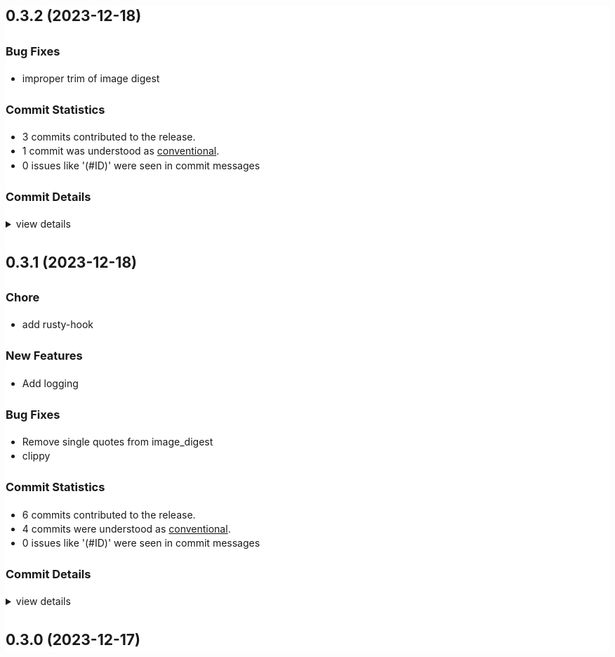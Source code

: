 ## 0.3.2 (2023-12-18)

### Bug Fixes

 - <csr-id-7f4f666b0aa82c6fe04c6c3a96630a59b7c1a675/> improper trim of image digest

### Commit Statistics

<csr-read-only-do-not-edit/>

 - 3 commits contributed to the release.
 - 1 commit was understood as [conventional](https://www.conventionalcommits.org).
 - 0 issues like '(#ID)' were seen in commit messages

### Commit Details

<csr-read-only-do-not-edit/>

<details><summary>view details</summary></details>

## 0.3.1 (2023-12-18)

<csr-id-5b1f99759c77377c8fbbe9c79b87d5c09c6479cd/>

### Chore

 - <csr-id-5b1f99759c77377c8fbbe9c79b87d5c09c6479cd/> add rusty-hook

### New Features

 - <csr-id-b83cf574b8417a482c7f7fbfe9d3699aa9bd1d50/> Add logging

### Bug Fixes

 - <csr-id-b374d546833eee10ccf9f7c8203fd5fe6637e143/> Remove single quotes from image_digest
 - <csr-id-f437bdaffa48d45e510a34cbd09d0ff736f92ded/> clippy

### Commit Statistics

<csr-read-only-do-not-edit/>

 - 6 commits contributed to the release.
 - 4 commits were understood as [conventional](https://www.conventionalcommits.org).
 - 0 issues like '(#ID)' were seen in commit messages

### Commit Details

<csr-read-only-do-not-edit/>

<details><summary>view details</summary></details>

## 0.3.0 (2023-12-17)
